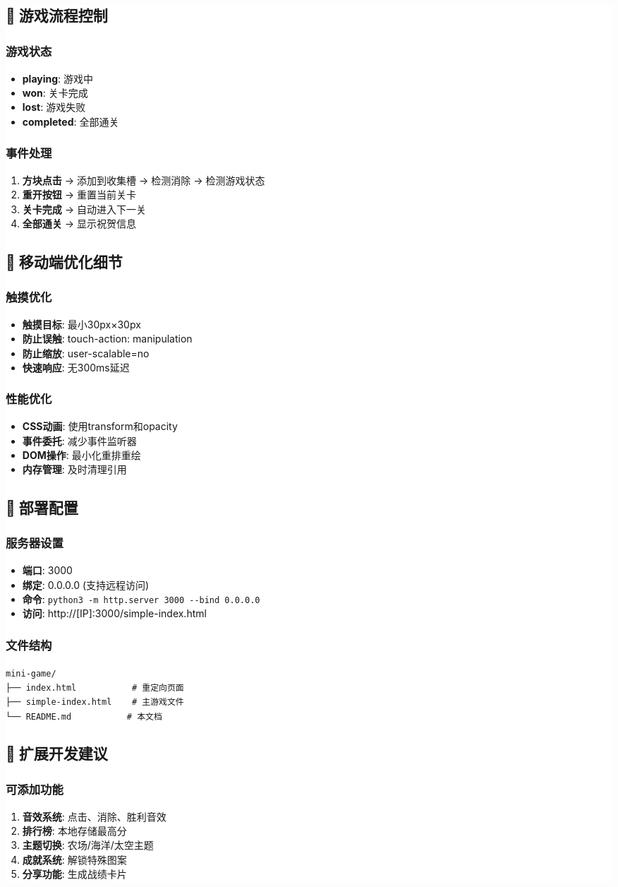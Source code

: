 ## 🎯 游戏流程控制

### 游戏状态
- **playing**: 游戏中
- **won**: 关卡完成
- **lost**: 游戏失败
- **completed**: 全部通关

### 事件处理
1. **方块点击** → 添加到收集槽 → 检测消除 → 检测游戏状态
2. **重开按钮** → 重置当前关卡
3. **关卡完成** → 自动进入下一关
4. **全部通关** → 显示祝贺信息

## 📱 移动端优化细节

### 触摸优化
- **触摸目标**: 最小30px×30px
- **防止误触**: touch-action: manipulation
- **防止缩放**: user-scalable=no
- **快速响应**: 无300ms延迟

### 性能优化
- **CSS动画**: 使用transform和opacity
- **事件委托**: 减少事件监听器
- **DOM操作**: 最小化重排重绘
- **内存管理**: 及时清理引用

## 🚀 部署配置

### 服务器设置
- **端口**: 3000
- **绑定**: 0.0.0.0 (支持远程访问)
- **命令**: `python3 -m http.server 3000 --bind 0.0.0.0`
- **访问**: http://[IP]:3000/simple-index.html

### 文件结构
```
mini-game/
├── index.html           # 重定向页面
├── simple-index.html    # 主游戏文件
└── README.md           # 本文档
```

## 🔧 扩展开发建议

### 可添加功能
1. **音效系统**: 点击、消除、胜利音效
2. **排行榜**: 本地存储最高分
3. **主题切换**: 农场/海洋/太空主题
4. **成就系统**: 解锁特殊图案
5. **分享功能**: 生成战绩卡片
